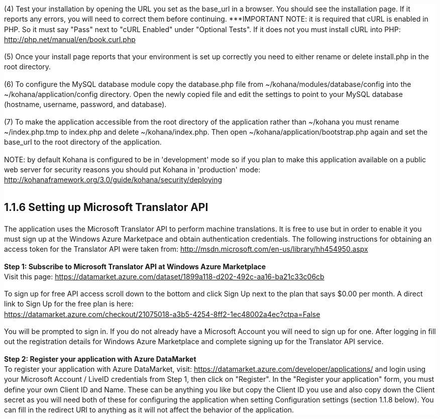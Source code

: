 (4) Test your installation by opening the URL you set as the base_url in a 
    browser. You should see the installation page. If it reports any errors, you 
    will need to correct them before continuing.
    ***IMPORTANT NOTE: it is required that cURL is enabled in PHP. So it 
    must say "Pass" next to "cURL Enabled" under "Optional Tests". If it does 
    not you must install cURL into PHP: http://php.net/manual/en/book.curl.php

(5) Once your install page reports that your environment is set up correctly you 
    need to either rename or delete install.php in the root directory.

(6) To configure the MySQL database module copy the database.php file from 
    ~/kohana/modules/database/config into the ~/kohana/application/config 
    directory. Open the newly copied file and edit the settings to point to your 
    MySQL database (hostname, username, password, and database).

(7) To make the application accessible from the root directory of the 
    application rather than ~/kohana you must rename ~/index.php.tmp to 
    index.php and delete ~/kohana/index.php. Then open 
    ~/kohana/application/bootstrap.php again and set the base_url to the root 
    directory of the application.

NOTE: by default Kohana is configured to be in 'development' mode so if you plan
to make this application available on a public web server for security reasons
you should put Kohana in 'production' mode:
http://kohanaframework.org/3.0/guide/kohana/security/deploying


1.1.6 Setting up Microsoft Translator API
----------------------------------------

The application uses the Microsoft Translator API to perform machine translations.
It is free to use but in order to enable it you must sign up at the Windows
Azure Marketpace and obtain authentication credentials. The following instructions
for obtaining an access token for the Translator API were taken from:
http://msdn.microsoft.com/en-us/library/hh454950.aspx

**Step 1: Subscribe to Microsoft Translator API at Windows Azure Marketplace**  
Visit this page: https://datamarket.azure.com/dataset/1899a118-d202-492c-aa16-ba21c33c06cb

To sign up for free API access scroll down to the bottom and click Sign Up next to 
the plan that says $0.00 per month. A direct link to Sign Up for the free plan is here:  
https://datamarket.azure.com/checkout/21075018-a3b5-4254-8ff2-1ec48002a4ec?ctpa=False

You will be prompted to sign in. If you do not already have a Microsoft Account you
will need to sign up for one. After logging in fill out the registration details 
for Windows Azure Marketplace and complete signing up for the Translator API service.

**Step 2: Register your application with Azure DataMarket**  
To register your application with Azure DataMarket, visit: https://datamarket.azure.com/developer/applications/ 
and login using your Microsoft Account / LiveID credentials from Step 1, then click on 
"Register". In the "Register your application" form, you must define your own 
Client ID and Name. These can be anything you like but copy the Client ID you use 
and also copy down the Client secret as you will need both of these for configuring 
the application when setting Configuration settings (section 1.1.8 below). You can 
fill in the redirect URI to anything as it will not affect the behavior of the 
application.
